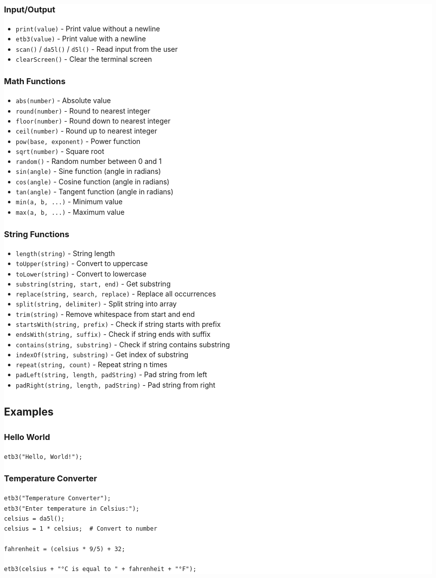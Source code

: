 ### Input/Output

- `print(value)` - Print value without a newline
- `etb3(value)` - Print value with a newline
- `scan()` / `da5l()` / `d5l()` - Read input from the user
- `clearScreen()` - Clear the terminal screen

### Math Functions

- `abs(number)` - Absolute value
- `round(number)` - Round to nearest integer
- `floor(number)` - Round down to nearest integer
- `ceil(number)` - Round up to nearest integer
- `pow(base, exponent)` - Power function
- `sqrt(number)` - Square root
- `random()` - Random number between 0 and 1
- `sin(angle)` - Sine function (angle in radians)
- `cos(angle)` - Cosine function (angle in radians)
- `tan(angle)` - Tangent function (angle in radians)
- `min(a, b, ...)` - Minimum value
- `max(a, b, ...)` - Maximum value

### String Functions

- `length(string)` - String length
- `toUpper(string)` - Convert to uppercase
- `toLower(string)` - Convert to lowercase
- `substring(string, start, end)` - Get substring
- `replace(string, search, replace)` - Replace all occurrences
- `split(string, delimiter)` - Split string into array
- `trim(string)` - Remove whitespace from start and end
- `startsWith(string, prefix)` - Check if string starts with prefix
- `endsWith(string, suffix)` - Check if string ends with suffix
- `contains(string, substring)` - Check if string contains substring
- `indexOf(string, substring)` - Get index of substring
- `repeat(string, count)` - Repeat string n times
- `padLeft(string, length, padString)` - Pad string from left
- `padRight(string, length, padString)` - Pad string from right

## Examples

### Hello World

```
etb3("Hello, World!");
```

### Temperature Converter

```
etb3("Temperature Converter");
etb3("Enter temperature in Celsius:");
celsius = da5l();
celsius = 1 * celsius;  # Convert to number

fahrenheit = (celsius * 9/5) + 32;

etb3(celsius + "°C is equal to " + fahrenheit + "°F");
```
